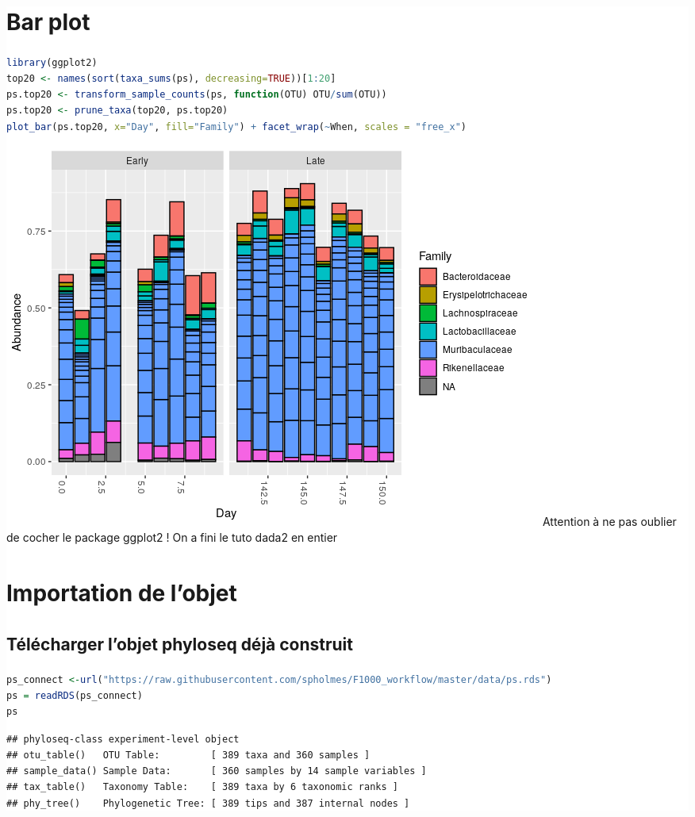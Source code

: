 # Bar plot

``` r
library(ggplot2)
top20 <- names(sort(taxa_sums(ps), decreasing=TRUE))[1:20]
ps.top20 <- transform_sample_counts(ps, function(OTU) OTU/sum(OTU))
ps.top20 <- prune_taxa(top20, ps.top20)
plot_bar(ps.top20, x="Day", fill="Family") + facet_wrap(~When, scales = "free_x")
```

![](03_phyloseq-tutorial_files/figure-gfm/unnamed-chunk-11-1.png)
Attention à ne pas oublier de cocher le package ggplot2 \! On a fini le
tuto dada2 en entier

# Importation de l’objet

## Télécharger l’objet phyloseq déjà construit

``` r
ps_connect <-url("https://raw.githubusercontent.com/spholmes/F1000_workflow/master/data/ps.rds")
ps = readRDS(ps_connect)
ps
```

    ## phyloseq-class experiment-level object
    ## otu_table()   OTU Table:         [ 389 taxa and 360 samples ]
    ## sample_data() Sample Data:       [ 360 samples by 14 sample variables ]
    ## tax_table()   Taxonomy Table:    [ 389 taxa by 6 taxonomic ranks ]
    ## phy_tree()    Phylogenetic Tree: [ 389 tips and 387 internal nodes ]